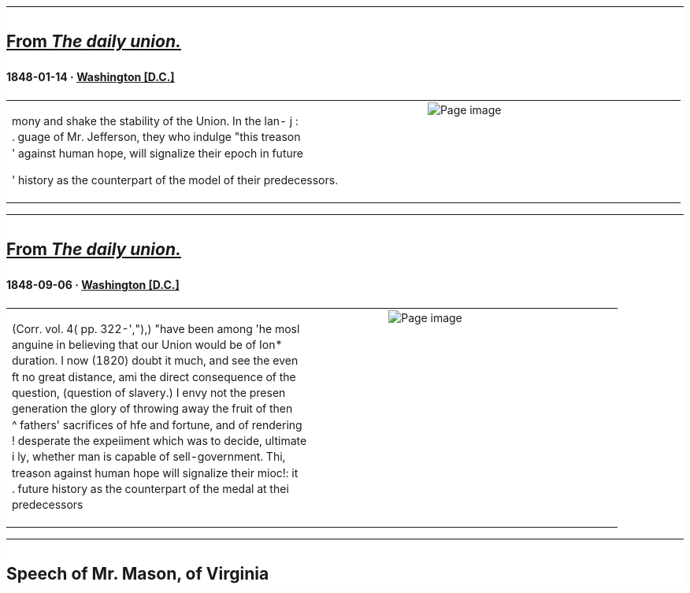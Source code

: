 
---

## [From _The daily union._](https://www.loc.gov/resource/sn82003410/1848-01-14/ed-1/?sp=1)

#### 1848-01-14 &middot; [Washington [D.C.]](http://dbpedia.org/resource/Washington%2C_D.C.)

<table style="width: 100%;"><tr><td style="width: 50%">

  
mony and shake the stability of the Union. In the lan- j :  
. guage of Mr. Jefferson, they who indulge &quot;this treason  
&#x27; against human hope, will signalize their epoch in future  
  
&#x27; history as the counterpart of the model of their predecessors.
</td><td style="width: 50%; max-height: 75%; margin: auto; display: block;">
<img alt="Page image" src="https://tile.loc.gov/image-services/iiif/service:ndnp:dlc:batch_dlc_basilisk_ver03:data:sn82003410:00415661149:1848011401:0060/pct:77.59139104288653,50.552922590837284,18.54723848710239,2.598320445663923/!600,600/0/default.jpg"/>
</td>
</tr></table>

---

## [From _The daily union._](https://www.loc.gov/resource/sn82003410/1848-09-06/ed-1/?sp=4)

#### 1848-09-06 &middot; [Washington [D.C.]](http://dbpedia.org/resource/Washington%2C_D.C.)

<table style="width: 100%;"><tr><td style="width: 50%">

  
(Corr. vol. 4( pp. 322-&#x27;,&quot;),) &quot;have been among &#x27;he mosl  
anguine in believing that our Union would be of Ion*  
duration. I now (1820) doubt it much, and see the even  
ft no great distance, ami the direct consequence of the  
question, (question of slavery.) I envy not the presen  
generation the glory of throwing away the fruit of then  
^ fathers&#x27; sacrifices of hfe and fortune, and of rendering  
! desperate the expeiiment which was to decide, ultimate  
i ly, whether man is capable of sell-government. Thi,  
treason against human hope will signalize their mioc!: it  
. future history as the counterpart of the medal at thei  
predecessors
</td><td style="width: 50%; max-height: 75%; margin: auto; display: block;">
<img alt="Page image" src="https://tile.loc.gov/image-services/iiif/service:ndnp:dlc:batch_dlc_basilisk_ver03:data:sn82003410:00415661149:1848090601:0896/pct:4.106743368488335,43.807253105784916,16.75189091296474,5.5966871627556785/!600,600/0/default.jpg"/>
</td>
</tr></table>

---

## Speech of Mr. Mason, of Virginia
